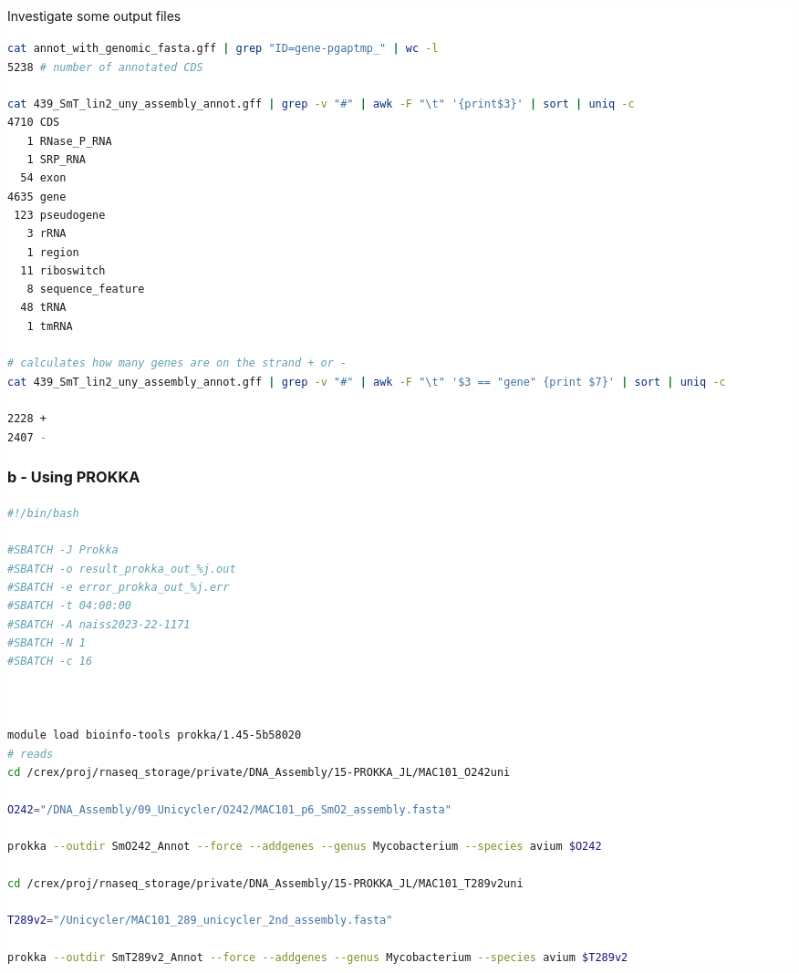 Investigate some output files

``` bash
cat annot_with_genomic_fasta.gff | grep "ID=gene-pgaptmp_" | wc -l
5238 # number of annotated CDS

cat 439_SmT_lin2_uny_assembly_annot.gff | grep -v "#" | awk -F "\t" '{print$3}' | sort | uniq -c 
4710 CDS
   1 RNase_P_RNA
   1 SRP_RNA
  54 exon
4635 gene
 123 pseudogene
   3 rRNA
   1 region
  11 riboswitch
   8 sequence_feature
  48 tRNA
   1 tmRNA

# calculates how many genes are on the strand + or -  
cat 439_SmT_lin2_uny_assembly_annot.gff | grep -v "#" | awk -F "\t" '$3 == "gene" {print $7}' | sort | uniq -c

2228 +
2407 -
```

### b - Using PROKKA

``` bash
#!/bin/bash

#SBATCH -J Prokka
#SBATCH -o result_prokka_out_%j.out
#SBATCH -e error_prokka_out_%j.err
#SBATCH -t 04:00:00
#SBATCH -A naiss2023-22-1171
#SBATCH -N 1
#SBATCH -c 16



module load bioinfo-tools prokka/1.45-5b58020
# reads
cd /crex/proj/rnaseq_storage/private/DNA_Assembly/15-PROKKA_JL/MAC101_O242uni

O242="/DNA_Assembly/09_Unicycler/O242/MAC101_p6_SmO2_assembly.fasta"

prokka --outdir SmO242_Annot --force --addgenes --genus Mycobacterium --species avium $O242

cd /crex/proj/rnaseq_storage/private/DNA_Assembly/15-PROKKA_JL/MAC101_T289v2uni

T289v2="/Unicycler/MAC101_289_unicycler_2nd_assembly.fasta"

prokka --outdir SmT289v2_Annot --force --addgenes --genus Mycobacterium --species avium $T289v2
```
